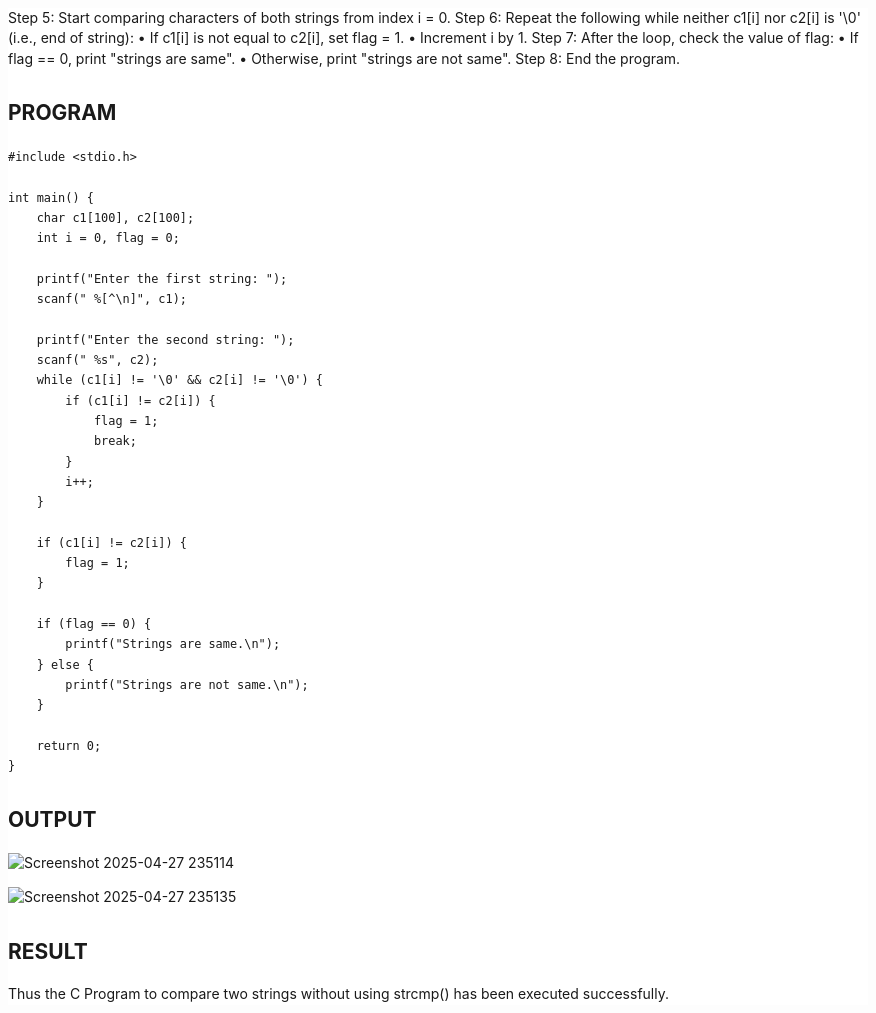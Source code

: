 Step 5: Start comparing characters of both strings from index i = 0.
Step 6: Repeat the following while neither c1[i] nor c2[i] is '\0' (i.e., end of string):
•	If c1[i] is not equal to c2[i], set flag = 1.
•	Increment i by 1.
Step 7: After the loop, check the value of flag:
•	If flag == 0, print "strings are same".
•	Otherwise, print "strings are not same".
Step 8: End the program.

## PROGRAM
```
#include <stdio.h>

int main() {
    char c1[100], c2[100];
    int i = 0, flag = 0;

    printf("Enter the first string: ");
    scanf(" %[^\n]", c1); 

    printf("Enter the second string: ");
    scanf(" %s", c2); 
    while (c1[i] != '\0' && c2[i] != '\0') {
        if (c1[i] != c2[i]) {
            flag = 1;
            break;
        }
        i++;
    }

    if (c1[i] != c2[i]) {
        flag = 1;
    }

    if (flag == 0) {
        printf("Strings are same.\n");
    } else {
        printf("Strings are not same.\n");
    }

    return 0;
}
```


## OUTPUT
![Screenshot 2025-04-27 235114](https://github.com/user-attachments/assets/cebd784b-c1eb-4025-96de-3dfff5cbd577)

![Screenshot 2025-04-27 235135](https://github.com/user-attachments/assets/954a03b7-bfe9-4bfc-b5c0-9afab4e6de8c)


## RESULT
Thus the C Program to compare two strings without using strcmp() has been executed successfully.

